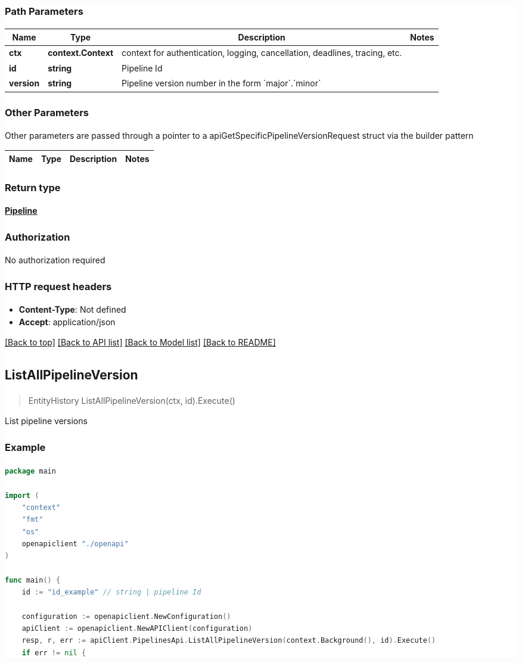 ### Path Parameters


Name | Type | Description  | Notes
------------- | ------------- | ------------- | -------------
**ctx** | **context.Context** | context for authentication, logging, cancellation, deadlines, tracing, etc.
**id** | **string** | Pipeline Id | 
**version** | **string** | Pipeline version number in the form &#x60;major&#x60;.&#x60;minor&#x60; | 

### Other Parameters

Other parameters are passed through a pointer to a apiGetSpecificPipelineVersionRequest struct via the builder pattern


Name | Type | Description  | Notes
------------- | ------------- | ------------- | -------------



### Return type

[**Pipeline**](Pipeline.md)

### Authorization

No authorization required

### HTTP request headers

- **Content-Type**: Not defined
- **Accept**: application/json

[[Back to top]](#) [[Back to API list]](../README.md#documentation-for-api-endpoints)
[[Back to Model list]](../README.md#documentation-for-models)
[[Back to README]](../README.md)


## ListAllPipelineVersion

> EntityHistory ListAllPipelineVersion(ctx, id).Execute()

List pipeline versions



### Example

```go
package main

import (
    "context"
    "fmt"
    "os"
    openapiclient "./openapi"
)

func main() {
    id := "id_example" // string | pipeline Id

    configuration := openapiclient.NewConfiguration()
    apiClient := openapiclient.NewAPIClient(configuration)
    resp, r, err := apiClient.PipelinesApi.ListAllPipelineVersion(context.Background(), id).Execute()
    if err != nil {
```